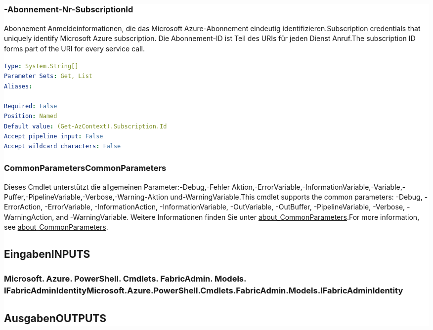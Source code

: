 ### <span data-ttu-id="5ec99-130">-Abonnement-Nr</span><span class="sxs-lookup"><span data-stu-id="5ec99-130">-SubscriptionId</span></span>
<span data-ttu-id="5ec99-131">Abonnement Anmeldeinformationen, die das Microsoft Azure-Abonnement eindeutig identifizieren.</span><span class="sxs-lookup"><span data-stu-id="5ec99-131">Subscription credentials that uniquely identify Microsoft Azure subscription.</span></span>
<span data-ttu-id="5ec99-132">Die Abonnement-ID ist Teil des URIs für jeden Dienst Anruf.</span><span class="sxs-lookup"><span data-stu-id="5ec99-132">The subscription ID forms part of the URI for every service call.</span></span>

```yaml
Type: System.String[]
Parameter Sets: Get, List
Aliases:

Required: False
Position: Named
Default value: (Get-AzContext).Subscription.Id
Accept pipeline input: False
Accept wildcard characters: False

```

### <span data-ttu-id="5ec99-133">CommonParameters</span><span class="sxs-lookup"><span data-stu-id="5ec99-133">CommonParameters</span></span>
<span data-ttu-id="5ec99-134">Dieses Cmdlet unterstützt die allgemeinen Parameter:-Debug,-Fehler Aktion,-ErrorVariable,-InformationVariable,-Variable,-Puffer,-PipelineVariable,-Verbose,-Warning-Aktion und-WarningVariable.</span><span class="sxs-lookup"><span data-stu-id="5ec99-134">This cmdlet supports the common parameters: -Debug, -ErrorAction, -ErrorVariable, -InformationAction, -InformationVariable, -OutVariable, -OutBuffer, -PipelineVariable, -Verbose, -WarningAction, and -WarningVariable.</span></span> <span data-ttu-id="5ec99-135">Weitere Informationen finden Sie unter [about_CommonParameters](http://go.microsoft.com/fwlink/?LinkID=113216).</span><span class="sxs-lookup"><span data-stu-id="5ec99-135">For more information, see [about_CommonParameters](http://go.microsoft.com/fwlink/?LinkID=113216).</span></span>

## <span data-ttu-id="5ec99-136">Eingaben</span><span class="sxs-lookup"><span data-stu-id="5ec99-136">INPUTS</span></span>

### <span data-ttu-id="5ec99-137">Microsoft. Azure. PowerShell. Cmdlets. FabricAdmin. Models. IFabricAdminIdentity</span><span class="sxs-lookup"><span data-stu-id="5ec99-137">Microsoft.Azure.PowerShell.Cmdlets.FabricAdmin.Models.IFabricAdminIdentity</span></span>

## <span data-ttu-id="5ec99-138">Ausgaben</span><span class="sxs-lookup"><span data-stu-id="5ec99-138">OUTPUTS</span></span>
